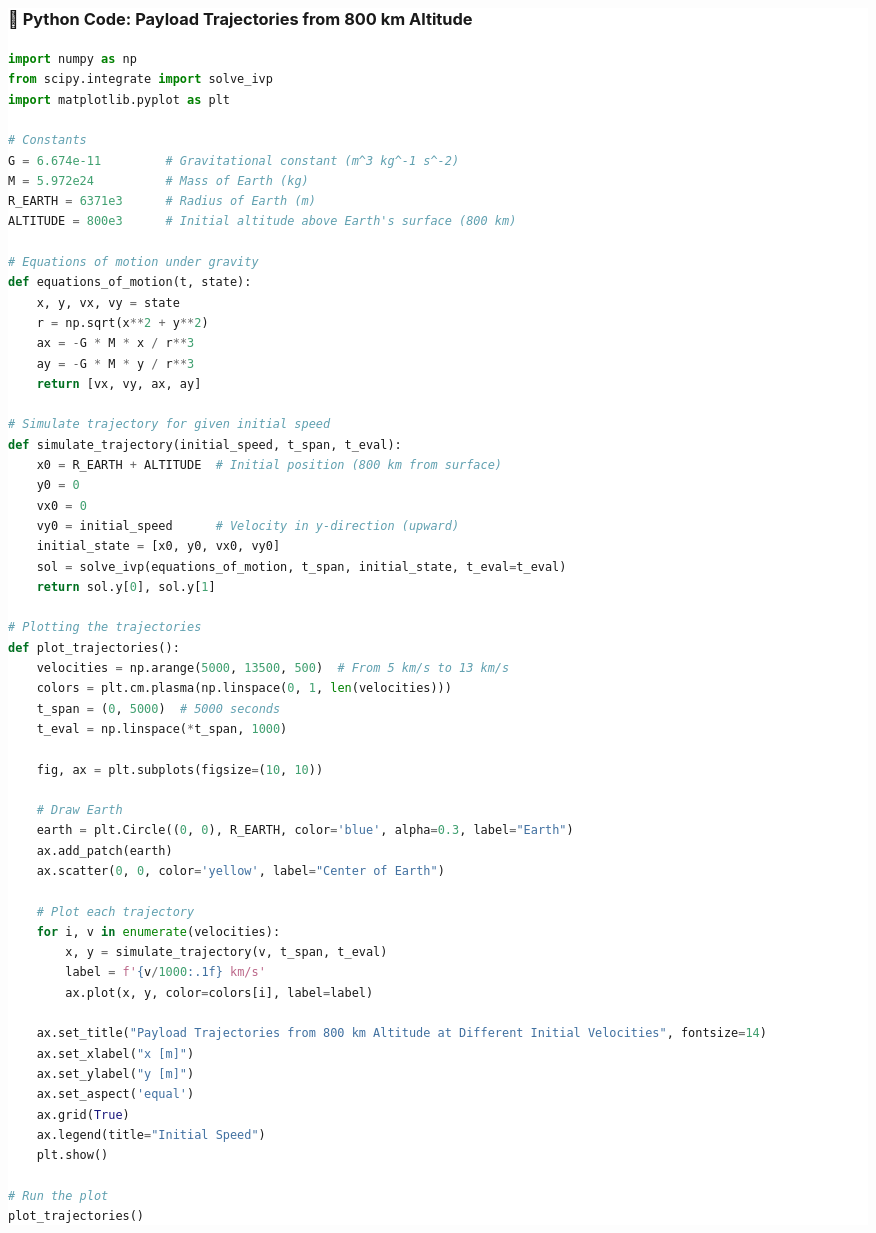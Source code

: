 ### 🔭 **Python Code: Payload Trajectories from 800 km Altitude**

```python
import numpy as np
from scipy.integrate import solve_ivp
import matplotlib.pyplot as plt

# Constants
G = 6.674e-11         # Gravitational constant (m^3 kg^-1 s^-2)
M = 5.972e24          # Mass of Earth (kg)
R_EARTH = 6371e3      # Radius of Earth (m)
ALTITUDE = 800e3      # Initial altitude above Earth's surface (800 km)

# Equations of motion under gravity
def equations_of_motion(t, state):
    x, y, vx, vy = state
    r = np.sqrt(x**2 + y**2)
    ax = -G * M * x / r**3
    ay = -G * M * y / r**3
    return [vx, vy, ax, ay]

# Simulate trajectory for given initial speed
def simulate_trajectory(initial_speed, t_span, t_eval):
    x0 = R_EARTH + ALTITUDE  # Initial position (800 km from surface)
    y0 = 0
    vx0 = 0
    vy0 = initial_speed      # Velocity in y-direction (upward)
    initial_state = [x0, y0, vx0, vy0]
    sol = solve_ivp(equations_of_motion, t_span, initial_state, t_eval=t_eval)
    return sol.y[0], sol.y[1]

# Plotting the trajectories
def plot_trajectories():
    velocities = np.arange(5000, 13500, 500)  # From 5 km/s to 13 km/s
    colors = plt.cm.plasma(np.linspace(0, 1, len(velocities)))
    t_span = (0, 5000)  # 5000 seconds
    t_eval = np.linspace(*t_span, 1000)

    fig, ax = plt.subplots(figsize=(10, 10))
    
    # Draw Earth
    earth = plt.Circle((0, 0), R_EARTH, color='blue', alpha=0.3, label="Earth")
    ax.add_patch(earth)
    ax.scatter(0, 0, color='yellow', label="Center of Earth")

    # Plot each trajectory
    for i, v in enumerate(velocities):
        x, y = simulate_trajectory(v, t_span, t_eval)
        label = f'{v/1000:.1f} km/s'
        ax.plot(x, y, color=colors[i], label=label)

    ax.set_title("Payload Trajectories from 800 km Altitude at Different Initial Velocities", fontsize=14)
    ax.set_xlabel("x [m]")
    ax.set_ylabel("y [m]")
    ax.set_aspect('equal')
    ax.grid(True)
    ax.legend(title="Initial Speed")
    plt.show()

# Run the plot
plot_trajectories()
```